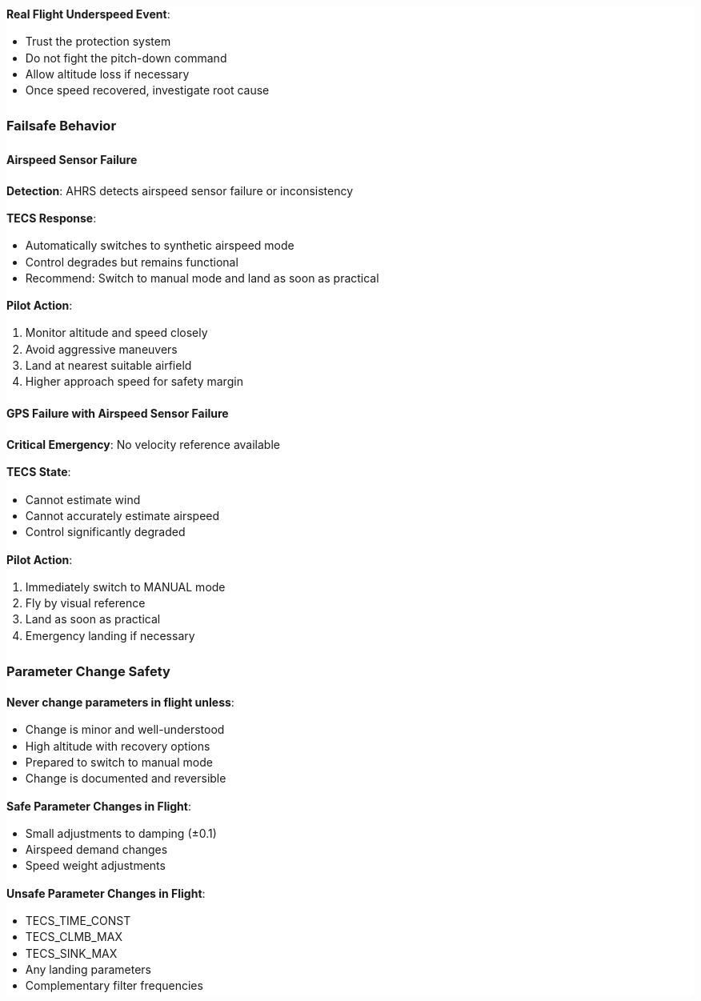 **Real Flight Underspeed Event**:
- Trust the protection system
- Do not fight the pitch-down command
- Allow altitude loss if necessary
- Once speed recovered, investigate root cause

### Failsafe Behavior

#### Airspeed Sensor Failure

**Detection**: AHRS detects airspeed sensor failure or inconsistency

**TECS Response**:
- Automatically switches to synthetic airspeed mode
- Control degrades but remains functional
- Recommend: Switch to manual mode and land as soon as practical

**Pilot Action**:
1. Monitor altitude and speed closely
2. Avoid aggressive maneuvers
3. Land at nearest suitable airfield
4. Higher approach speed for safety margin

#### GPS Failure with Airspeed Sensor Failure

**Critical Emergency**: No velocity reference available

**TECS State**:
- Cannot estimate wind
- Cannot accurately estimate airspeed
- Control significantly degraded

**Pilot Action**:
1. Immediately switch to MANUAL mode
2. Fly by visual reference
3. Land as soon as practical
4. Emergency landing if necessary

### Parameter Change Safety

**Never change parameters in flight unless**:
- Change is minor and well-understood
- High altitude with recovery options
- Prepared to switch to manual mode
- Change is documented and reversible

**Safe Parameter Changes in Flight**:
- Small adjustments to damping (±0.1)
- Airspeed demand changes
- Speed weight adjustments

**Unsafe Parameter Changes in Flight**:
- TECS_TIME_CONST
- TECS_CLMB_MAX
- TECS_SINK_MAX
- Any landing parameters
- Complementary filter frequencies
